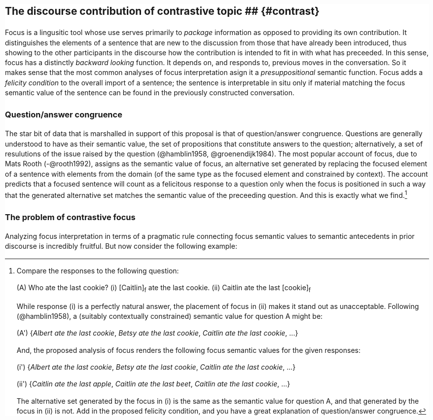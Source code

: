 ## The discourse contribution of contrastive topic ## {#contrast}

Focus is a lingusitic tool whose use serves primarily to *package* information as opposed to providing its own contribution. It distinguishes the elements of a sentence that are new to the discussion from those that have already been introduced, thus showing to the other participants in the discourse how the contribution is intended to fit in with what has preceeded. In this sense, focus has a distinctly *backward looking* function. It depends on, and responds to, previous moves in the conversation. So it makes sense that the most common analyses of focus interpretation asign it a *presuppositional* semantic function. Focus adds a *felicity condition* to the overall import of a sentence; the sentence is interpretable in situ only if material matching the focus semantic value of the sentence can be found in the previously constructed conversation.

### Question/answer congruence ###

The star bit of data that is marshalled in support of this proposal is that of question/answer congruence. Questions are generally understood to have as their semantic value, the set of propositions that constitute answers to the question; alternatively, a set of resulutions of the issue raised by the question (@hamblin1958, @groenendijk1984). The most popular account of focus, due to Mats Rooth (-@rooth1992), assigns as the semantic value of focus, an alternative set generated by replacing the focused element of a sentence with elements from the domain (of the same type as the focused element and constrained by context). The account predicts that a focused sentence will count as a felicitous response to a question only when the focus is positioned in such a way that the generated alternative set matches the semantic value of the preceeding question.  And this is exactly what we find.[^qacong]

[^qacong]: Compare the responses to the following question:

    (A) Who ate the last cookie?
        (i) [Caitlin]<sub>f</sub> ate the last cookie.
        (ii) Caitlin ate the last [cookie]<sub>f</sub>

    While response (i) is a perfectly natural answer, the placement of focus in (ii) makes it stand out as unacceptable.  Following (@hamblin1958), a (suitably contextually constrained) semantic value for question A might be:

    (A') {_Albert ate the last cookie_, _Betsy ate the last cookie_, _Caitlin ate the last cookie_, ...}

    And, the proposed analysis of focus renders the following focus semantic values for the given responses:

    (i') {_Albert ate the last cookie_, _Betsy ate the last cookie_, _Caitlin ate the last cookie_, ...}

    (ii') {_Caitlin ate the last apple_, _Caitlin ate the last beet_, _Caitlin ate the last cookie_, ...}

    The alternative set generated by the focus in (i) is the same as the semantic value for question A, and that generated by the focus in (ii) is not.  Add in the proposed felicity condition, and you have a great explanation of question/answer congruence.

### The problem of contrastive focus ###

Analyzing focus interpretation in terms of a pragmatic rule connecting focus semantic values to semantic antecedents in prior discourse is incredibly fruitful. But now consider the following example:


[^command]: Sometimes added to this list of contribution types is the *command*, which proposes a non-linguistic demand upon a participant in the inquiry. The appropriate response to such a contribution is to make the world such that the demand is met (or to reject the demand itself).
[^mood]: Each of these contribution types has an associated linguistic mood. Inquiry is a structured process, in which it is important not only what information is available but also how it is to be put to use in reaching the goal. As an implementation of inquiry, linguistic discourse has conventional means of representing how the information is being put to use by a contribution. But the scope of contribution types is not limited by the set of conventional moods. Nor do I think the concept of *linguistic mood* cuts along the same joints as that of *contribution type*. What is important for a contribution type is that there is a recognizably unique way in which information is put to use to further the goals of the inquiry.